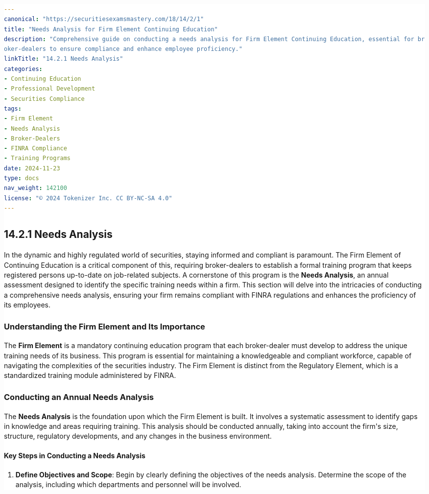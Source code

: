 ```yaml
---
canonical: "https://securitiesexamsmastery.com/18/14/2/1"
title: "Needs Analysis for Firm Element Continuing Education"
description: "Comprehensive guide on conducting a needs analysis for Firm Element Continuing Education, essential for broker-dealers to ensure compliance and enhance employee proficiency."
linkTitle: "14.2.1 Needs Analysis"
categories:
- Continuing Education
- Professional Development
- Securities Compliance
tags:
- Firm Element
- Needs Analysis
- Broker-Dealers
- FINRA Compliance
- Training Programs
date: 2024-11-23
type: docs
nav_weight: 142100
license: "© 2024 Tokenizer Inc. CC BY-NC-SA 4.0"
---
```


## 14.2.1 Needs Analysis

In the dynamic and highly regulated world of securities, staying informed and compliant is paramount. The Firm Element of Continuing Education is a critical component of this, requiring broker-dealers to establish a formal training program that keeps registered persons up-to-date on job-related subjects. A cornerstone of this program is the **Needs Analysis**, an annual assessment designed to identify the specific training needs within a firm. This section will delve into the intricacies of conducting a comprehensive needs analysis, ensuring your firm remains compliant with FINRA regulations and enhances the proficiency of its employees.

### Understanding the Firm Element and Its Importance

The **Firm Element** is a mandatory continuing education program that each broker-dealer must develop to address the unique training needs of its business. This program is essential for maintaining a knowledgeable and compliant workforce, capable of navigating the complexities of the securities industry. The Firm Element is distinct from the Regulatory Element, which is a standardized training module administered by FINRA.

### Conducting an Annual Needs Analysis

The **Needs Analysis** is the foundation upon which the Firm Element is built. It involves a systematic assessment to identify gaps in knowledge and areas requiring training. This analysis should be conducted annually, taking into account the firm's size, structure, regulatory developments, and any changes in the business environment.

#### Key Steps in Conducting a Needs Analysis

1. **Define Objectives and Scope**: Begin by clearly defining the objectives of the needs analysis. Determine the scope of the analysis, including which departments and personnel will be involved.
